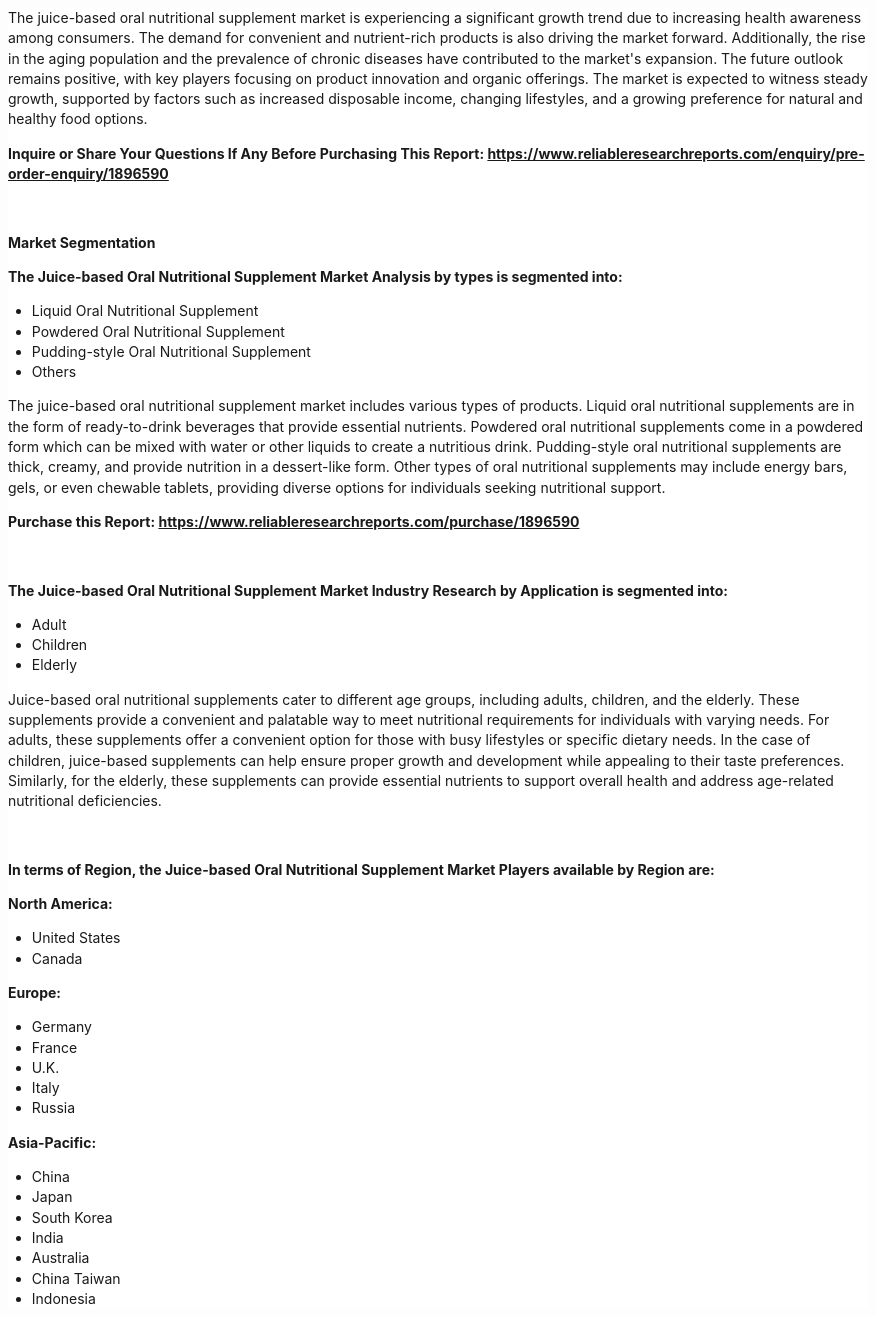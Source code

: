 <p><p>The juice-based oral nutritional supplement market is experiencing a significant growth trend due to increasing health awareness among consumers. The demand for convenient and nutrient-rich products is also driving the market forward. Additionally, the rise in the aging population and the prevalence of chronic diseases have contributed to the market's expansion. The future outlook remains positive, with key players focusing on product innovation and organic offerings. The market is expected to witness steady growth, supported by factors such as increased disposable income, changing lifestyles, and a growing preference for natural and healthy food options.</p></p>
<p><strong>Inquire or Share Your Questions If Any Before Purchasing This Report: <a href="https://www.reliableresearchreports.com/enquiry/pre-order-enquiry/1896590">https://www.reliableresearchreports.com/enquiry/pre-order-enquiry/1896590</a></strong></p>
<p>&nbsp;</p>
<p><strong>Market Segmentation</strong></p>
<p><strong>The Juice-based Oral Nutritional Supplement Market Analysis by types is segmented into:</strong></p>
<p><ul><li>Liquid Oral Nutritional Supplement</li><li>Powdered Oral Nutritional Supplement</li><li>Pudding-style Oral Nutritional Supplement</li><li>Others</li></ul></p>
<p><p>The juice-based oral nutritional supplement market includes various types of products. Liquid oral nutritional supplements are in the form of ready-to-drink beverages that provide essential nutrients. Powdered oral nutritional supplements come in a powdered form which can be mixed with water or other liquids to create a nutritious drink. Pudding-style oral nutritional supplements are thick, creamy, and provide nutrition in a dessert-like form. Other types of oral nutritional supplements may include energy bars, gels, or even chewable tablets, providing diverse options for individuals seeking nutritional support.</p></p>
<p><strong>Purchase this Report:&nbsp;<a href="https://www.reliableresearchreports.com/purchase/1896590">https://www.reliableresearchreports.com/purchase/1896590</a></strong></p>
<p>&nbsp;</p>
<p><strong>The Juice-based Oral Nutritional Supplement Market Industry Research by Application is segmented into:</strong></p>
<p><ul><li>Adult</li><li>Children</li><li>Elderly</li></ul></p>
<p><p>Juice-based oral nutritional supplements cater to different age groups, including adults, children, and the elderly. These supplements provide a convenient and palatable way to meet nutritional requirements for individuals with varying needs. For adults, these supplements offer a convenient option for those with busy lifestyles or specific dietary needs. In the case of children, juice-based supplements can help ensure proper growth and development while appealing to their taste preferences. Similarly, for the elderly, these supplements can provide essential nutrients to support overall health and address age-related nutritional deficiencies.</p></p>
<p>&nbsp;</p>
<p><strong>In terms of Region, the Juice-based Oral Nutritional Supplement Market Players available by Region are:</strong></p>
<p>
    <p> <strong> North America: </strong>
        <ul>
            <li>United States</li>
            <li>Canada</li>
        </ul>
        </p> 
    <p> <strong> Europe: </strong>
        <ul>
            <li>Germany</li>
            <li>France</li>
            <li>U.K.</li>
            <li>Italy</li>
            <li>Russia</li>
        </ul>
        </p> 
    <p> <strong> Asia-Pacific: </strong>
        <ul>
            <li>China</li>
            <li>Japan</li>
            <li>South Korea</li>
            <li>India</li>
            <li>Australia</li>
            <li>China Taiwan</li>
            <li>Indonesia</li>